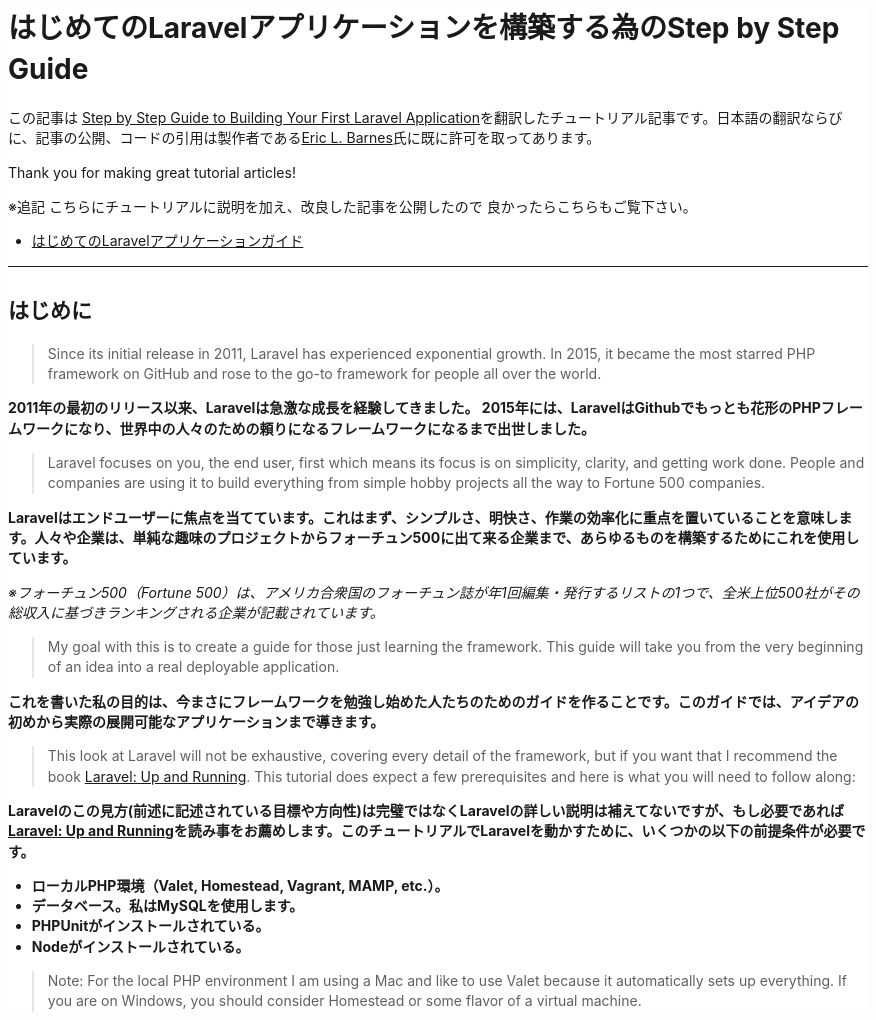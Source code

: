 # はじめてのLaravelアプリケーションを構築する為のStep by Step Guide

この記事は [Step by Step Guide to Building Your First Laravel Application](https://laravel-news.com/your-first-laravel-application)を翻訳したチュートリアル記事です。日本語の翻訳ならびに、記事の公開、コードの引用は製作者である[Eric L. Barnes](https://twitter.com/ericlbarnes)氏に既に許可を取ってあります。


Thank you for making great tutorial articles!

※追記
こちらにチュートリアルに説明を加え、改良した記事を公開したので
良かったらこちらもご覧下さい。

- [はじめてのLaravelアプリケーションガイド](http://qiita.com/Fendo181/items/dece727ea402552fee19)

___



## **はじめに**

>Since its initial release in 2011, Laravel has experienced exponential growth. In 2015, it became the most starred PHP framework on GitHub and rose to the go-to framework for people all over the world.

**2011年の最初のリリース以来、Laravelは急激な成長を経験してきました。 2015年には、LaravelはGithubでもっとも花形のPHPフレームワークになり、世界中の人々のための頼りになるフレームワークになるまで出世しました。**

>Laravel focuses on you, the end user, first which means its focus is on simplicity, clarity, and getting work done. People and companies are using it to build everything from simple hobby projects all the way to Fortune 500 companies.

**Laravelはエンドユーザーに焦点を当てています。これはまず、シンプルさ、明快さ、作業の効率化に重点を置いていることを意味します。人々や企業は、単純な趣味のプロジェクトからフォーチュン500に出て来る企業まで、あらゆるものを構築するためにこれを使用しています。**

_※フォーチュン500（Fortune 500）は、アメリカ合衆国のフォーチュン誌が年1回編集・発行するリストの1つで、全米上位500社がその総収入に基づきランキングされる企業が記載されています。_

>My goal with this is to create a guide for those just learning the framework. This guide will take you from the very beginning of an idea into a real deployable application.

**これを書いた私の目的は、今まさにフレームワークを勉強し始めた人たちのためのガイドを作ることです。このガイドでは、アイデアの初めから実際の展開可能なアプリケーションまで導きます。**

>This look at Laravel will not be exhaustive, covering every detail of the framework, but if you want that I recommend the book [Laravel: Up and Running](https://www.amazon.com/Laravel-Running-Framework-Building-Modern/dp/1491936088/ref=sr_1_1?s=books&ie=UTF8&qid=1535935800). This tutorial does expect a few prerequisites and here is what you will need to follow along:

**Laravelのこの見方(前述に記述されている目標や方向性)は完璧ではなくLaravelの詳しい説明は補えてないですが、もし必要であれば[Laravel: Up and Running](https://www.amazon.com/Laravel-Running-Framework-Building-Modern/dp/1491936088/ref=sr_1_1?s=books&ie=UTF8&qid=1535935800)を読み事をお薦めします。このチュートリアルでLaravelを動かすために、いくつかの以下の前提条件が必要です。**

- **ローカルPHP環境（Valet, Homestead, Vagrant, MAMP, etc.）。**
- **データベース。私はMySQLを使用します。**
- **PHPUnitがインストールされている。**
- **Nodeがインストールされている。**


>Note: For the local PHP environment I am using a Mac and like to use Valet because it automatically sets up everything. If you are on Windows, you should consider Homestead or some flavor of a virtual machine.
